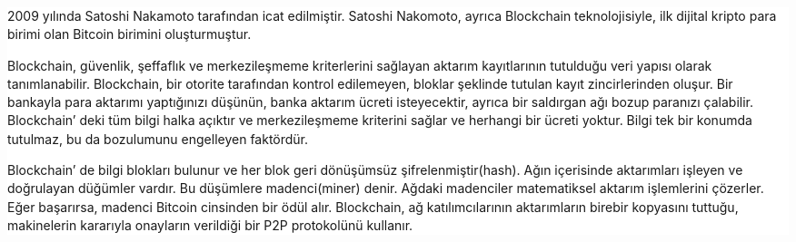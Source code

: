 2009 yılında Satoshi Nakamoto tarafından icat edilmiştir. Satoshi Nakomoto, ayrıca Blockchain teknolojisiyle, ilk dijital kripto para birimi olan Bitcoin birimini oluşturmuştur.

Blockchain, güvenlik, şeffaflık ve merkezileşmeme kriterlerini sağlayan aktarım kayıtlarının tutulduğu veri yapısı olarak tanımlanabilir. Blockchain, bir otorite tarafından kontrol edilemeyen, bloklar şeklinde tutulan kayıt zincirlerinden oluşur. Bir bankayla para aktarımı yaptığınızı düşünün, banka aktarım ücreti isteyecektir, ayrıca bir saldırgan ağı bozup paranızı çalabilir. Blockchain’ deki tüm bilgi halka açıktır ve merkezileşmeme kriterini sağlar ve herhangi bir ücreti yoktur. Bilgi tek bir konumda tutulmaz, bu da bozulumunu engelleyen faktördür.

Blockchain’ de bilgi blokları bulunur ve her blok geri dönüşümsüz şifrelenmiştir(hash). Ağın içerisinde aktarımları işleyen ve doğrulayan düğümler vardır. Bu düşümlere madenci(miner) denir. Ağdaki madenciler matematiksel aktarım işlemlerini çözerler. Eğer başarırsa, madenci Bitcoin cinsinden bir ödül alır. Blockchain, ağ katılımcılarının aktarımların birebir kopyasını tuttuğu, makinelerin kararıyla onayların verildiği bir P2P protokolünü kullanır.
